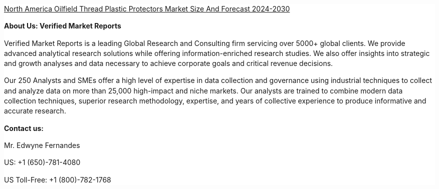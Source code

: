 <a href="https://www.verifiedmarketreports.com/product/oilfield-thread-plastic-protectors-market/">North America Oilfield Thread Plastic Protectors Market Size And Forecast 2024-2030</a></strong></span></p></blockquote><p><strong>About Us: Verified Market Reports</strong></p><p>Verified Market Reports is a leading Global Research and Consulting firm servicing over 5000+ global clients. We provide advanced analytical research solutions while offering information-enriched research studies. We also offer insights into strategic and growth analyses and data necessary to achieve corporate goals and critical revenue decisions.</p><p>Our 250 Analysts and SMEs offer a high level of expertise in data collection and governance using industrial techniques to collect and analyze data on more than 25,000 high-impact and niche markets. Our analysts are trained to combine modern data collection techniques, superior research methodology, expertise, and years of collective experience to produce informative and accurate research.</p><p><strong>Contact us:</strong></p><p>Mr. Edwyne Fernandes</p><p>US: +1 (650)-781-4080</p><p>US Toll-Free: +1 (800)-782-1768</p>
